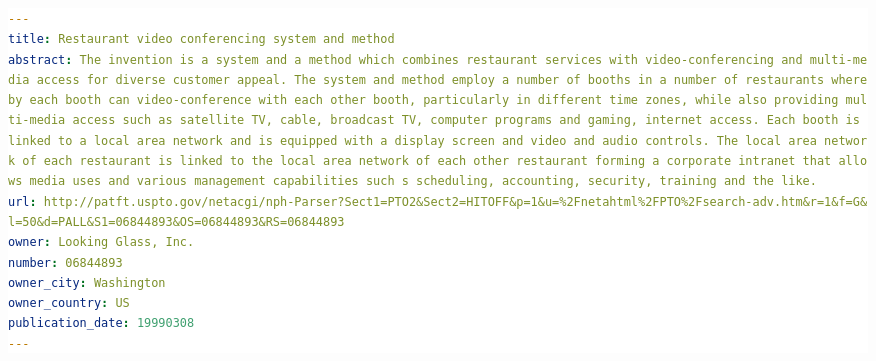 ```yaml
---
title: Restaurant video conferencing system and method
abstract: The invention is a system and a method which combines restaurant services with video-conferencing and multi-media access for diverse customer appeal. The system and method employ a number of booths in a number of restaurants whereby each booth can video-conference with each other booth, particularly in different time zones, while also providing multi-media access such as satellite TV, cable, broadcast TV, computer programs and gaming, internet access. Each booth is linked to a local area network and is equipped with a display screen and video and audio controls. The local area network of each restaurant is linked to the local area network of each other restaurant forming a corporate intranet that allows media uses and various management capabilities such s scheduling, accounting, security, training and the like.
url: http://patft.uspto.gov/netacgi/nph-Parser?Sect1=PTO2&Sect2=HITOFF&p=1&u=%2Fnetahtml%2FPTO%2Fsearch-adv.htm&r=1&f=G&l=50&d=PALL&S1=06844893&OS=06844893&RS=06844893
owner: Looking Glass, Inc.
number: 06844893
owner_city: Washington
owner_country: US
publication_date: 19990308
---
```

